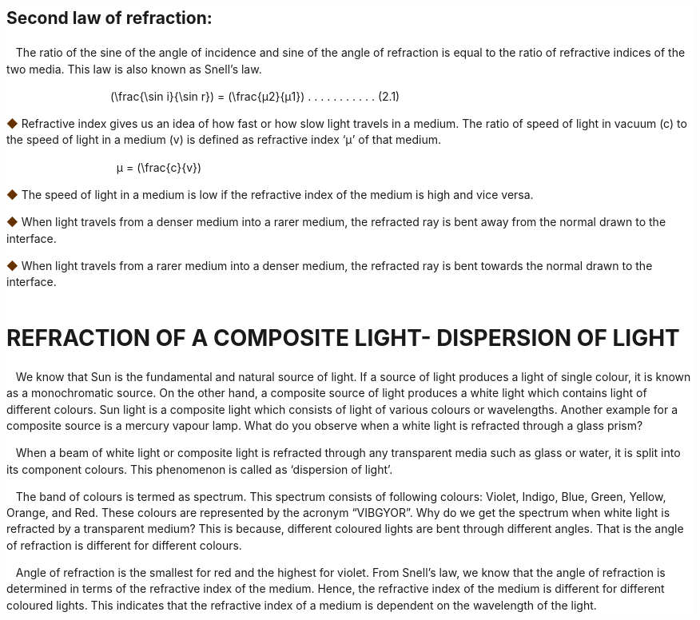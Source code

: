 ## Second law of refraction:
 &nbsp;&nbsp;&nbsp;The ratio of the sine of the angle of incidence and sine of the angle of refraction is equal to the ratio of refractive indices of the two media. This law is also known as Snell’s law.


&nbsp;&nbsp;&nbsp;&nbsp;&nbsp;&nbsp;&nbsp;&nbsp;&nbsp;&nbsp;&nbsp;&nbsp;&nbsp;&nbsp;&nbsp;&nbsp;&nbsp;&nbsp;&nbsp;&nbsp;&nbsp;&nbsp;&nbsp;&nbsp;&nbsp;&nbsp;&nbsp;&nbsp;&nbsp;&nbsp;&nbsp;&nbsp;&nbsp;\(\frac{\sin i}{\sin r}\) = \(\frac{µ2}{µ1}\) . . . . . . . . . . . (2.1)
    



<span style="font-size: 1em;color:#663300;">&#9670;</span> Refractive index gives us an idea of how fast or how slow light travels in a medium. The ratio of speed of light in vacuum (c) to the speed of light in a medium (v) is defined as refractive index ‘µ’ of that medium.

 &nbsp;&nbsp;&nbsp;&nbsp;&nbsp;&nbsp;&nbsp;&nbsp;&nbsp;&nbsp;&nbsp;&nbsp;&nbsp;&nbsp;&nbsp;&nbsp;&nbsp;&nbsp;&nbsp;&nbsp;&nbsp;&nbsp;&nbsp;&nbsp;&nbsp;&nbsp;&nbsp;&nbsp;&nbsp;&nbsp;&nbsp;&nbsp;&nbsp;&nbsp;&nbsp;µ = \(\frac{c}{v}\)
    

<span style="font-size: 1em;color:#663300;">&#9670;</span> The speed of light in a medium is low if the refractive index of the medium is high and vice versa. 

<span style="font-size: 1em;color:#663300;">&#9670;</span> When light travels from a denser medium into a rarer medium, the refracted ray is bent away from the normal drawn to the interface.

<span style="font-size: 1em;color:#663300;">&#9670;</span> When light travels from a rarer medium into a denser medium, the refracted ray is bent towards the normal drawn to the interface.

# REFRACTION OF A COMPOSITE LIGHT- DISPERSION OF LIGHT


&nbsp;&nbsp;&nbsp;We know that Sun is the fundamental and natural source of light. If a source of light produces a light of single colour, it is known as a monochromatic source. On the other hand, a composite source of light produces a white light which contains light of different colours. Sun light is a composite light which consists of light of various colours or wavelengths. Another example for a composite source is a mercury vapour lamp. What do you observe when a white light is refracted through a glass prism?

&nbsp;&nbsp;&nbsp;When a beam of white light or composite light is refracted through any transparent media such as glass or water, it is split into its component colours. This phenomenon is called as ‘dispersion of light’.

&nbsp;&nbsp;&nbsp;The band of colours is termed as spectrum. This spectrum consists of following colours: Violet, Indigo, Blue, Green, Yellow, Orange, and Red. These colours are represented by the acronym “VIBGYOR”. Why do we get the spectrum when white light is refracted by a transparent medium? This is because, different coloured lights are bent through different angles. That is the angle of refraction is different for different colours.

&nbsp;&nbsp;&nbsp;Angle of refraction is the smallest for red and the highest for violet. From Snell’s law, we know that the angle of refraction is determined in terms of the refractive index of the medium. Hence, the refractive index of the medium is different for different coloured lights. This indicates that the refractive index of a medium is dependent on the wavelength of the light.
